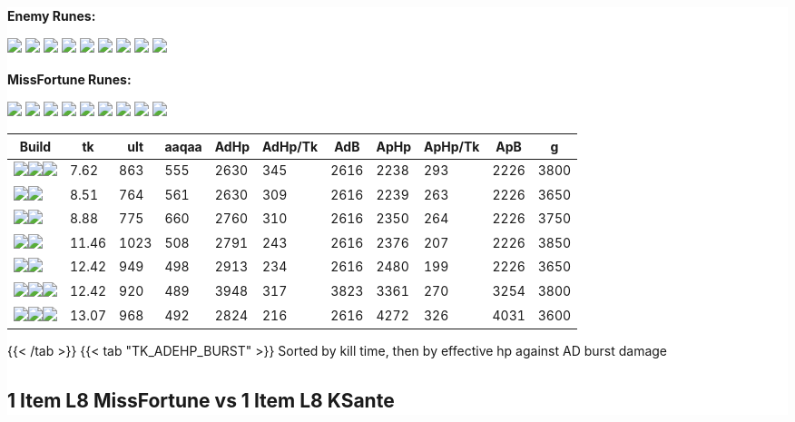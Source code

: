 

**Enemy Runes:**





![](/Styles/Resolve/GraspOfTheUndying/GraspOfTheUndying.png)
![](/Styles/Resolve/Demolish/Demolish.png)
![](/Styles/Resolve/SecondWind/SecondWind.png)
![](/Styles/Resolve/Overgrowth/Overgrowth.png)
![](/Styles/Inspiration/MagicalFootwear/MagicalFootwear.png)
![](/Styles/Resolve/ApproachVelocity/ApproachVelocity.png)
![](/StatMods/StatModsAttackSpeedIcon.png)
![](/StatMods/StatModsMagicResIcon.MagicResist_Fix.png)
![](/StatMods/StatModsMagicResIcon.MagicResist_Fix.png)



**MissFortune Runes:**


![](/Styles/Precision/PressTheAttack/PressTheAttack.png)
![](/Styles/Precision/Overheal.png)
![](/Styles/Precision/LegendBloodline/LegendBloodline.png)
![](/Styles/Precision/CutDown/CutDown.png)
![](/Styles/Sorcery/AbsoluteFocus/AbsoluteFocus.png)
![](/Styles/Sorcery/GatheringStorm/GatheringStorm.png)
![](/StatMods/StatModsAdaptiveForceIcon.png)
![](/StatMods/StatModsAdaptiveForceIcon.png)
![](/StatMods/StatModsArmorIcon.png)





 Build |tk|ult|aaqaa|AdHp|AdHp/Tk|AdB|ApHp|ApHp/Tk|ApB|g
-|-|-|-|-|-|-|-|-|-|-
![](/item/6672.png)![](/item/1055.png)![](/item/1036.png)|7.62|863|555|2630|345|2616|2238|293|2226|3800
![](/item/3124.png)![](/item/1055.png)|8.51|764|561|2630|309|2616|2239|263|2226|3650
![](/item/3153.png)![](/item/1055.png)|8.88|775|660|2760|310|2616|2350|264|2226|3750
![](/item/3074.png)![](/item/1055.png)|11.46|1023|508|2791|243|2616|2376|207|2226|3850
![](/item/3072.png)![](/item/1055.png)|12.42|949|498|2913|234|2616|2480|199|2226|3650
![](/item/6673.png)![](/item/1055.png)![](/item/1036.png)|12.42|920|489|3948|317|3823|3361|270|3254|3800
![](/item/3156.png)![](/item/1055.png)![](/item/1036.png)|13.07|968|492|2824|216|2616|4272|326|4031|3600
{{< /tab >}}
{{< tab "TK_ADEHP_BURST" >}}
Sorted by kill time, then by effective hp against AD burst damage
## 1 Item L8 MissFortune vs 1 Item L8 KSante
